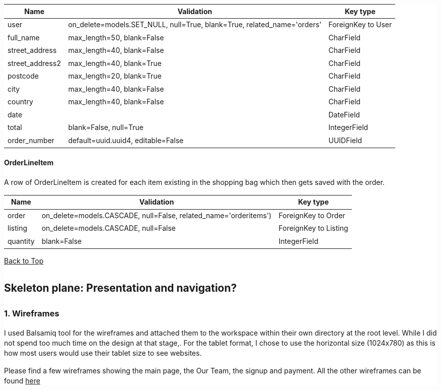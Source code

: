 | Name         |  Validation     | Key type   |
|---------------|----------|-------------------|
| user       |  on_delete=models.SET_NULL, null=True, blank=True, related_name='orders' | ForeignKey to User         |
| full_name    |  max_length=50, blank=False   | CharField             |
| street_address |  max_length=40, blank=False   | CharField |
| street_address2 |  max_length=40, blank=True   | CharField |
| postcode |  max_length=20, blank=True   | CharField |
| city |  max_length=40, blank=False   | CharField |
| country |  max_length=40, blank=False   | CharField |
| date |  | DateField |
| total |  blank=False, null=True   | IntegerField |
| order_number |  default=uuid.uuid4, editable=False   | UUIDField |

#### OrderLineItem
A row of OrderLineItem is created for each item existing in the shopping bag which then gets saved with the order. 

| Name         |  Validation     | Key type   |
|---------------|----------|-------------------|
| order       |  on_delete=models.CASCADE, null=False, related_name='orderitems') | ForeignKey to Order         |
| listing    |  on_delete=models.CASCADE, null=False   | ForeignKey to Listing            |
| quantity |  blank=False   | IntegerField |



[Back to Top](#table-of-contents) 
	
## Skeleton plane: Presentation and navigation? 
### 1. Wireframes

I used Balsamiq tool for the wireframes and attached them to the workspace within their own directory at the root level. While I did not spend too much time on the design at that stage,.
For the tablet format, I chose to use the horizontal size (1024x780) as this is how most users would use their tablet size to see websites. 

Please find a few wireframes showing the main page, the Our Team, the signup and payment. All the other wireframes can be found [here](https://github.com/mkuti/corklagos-venture/tree/master/wireframes)

<div align="center">